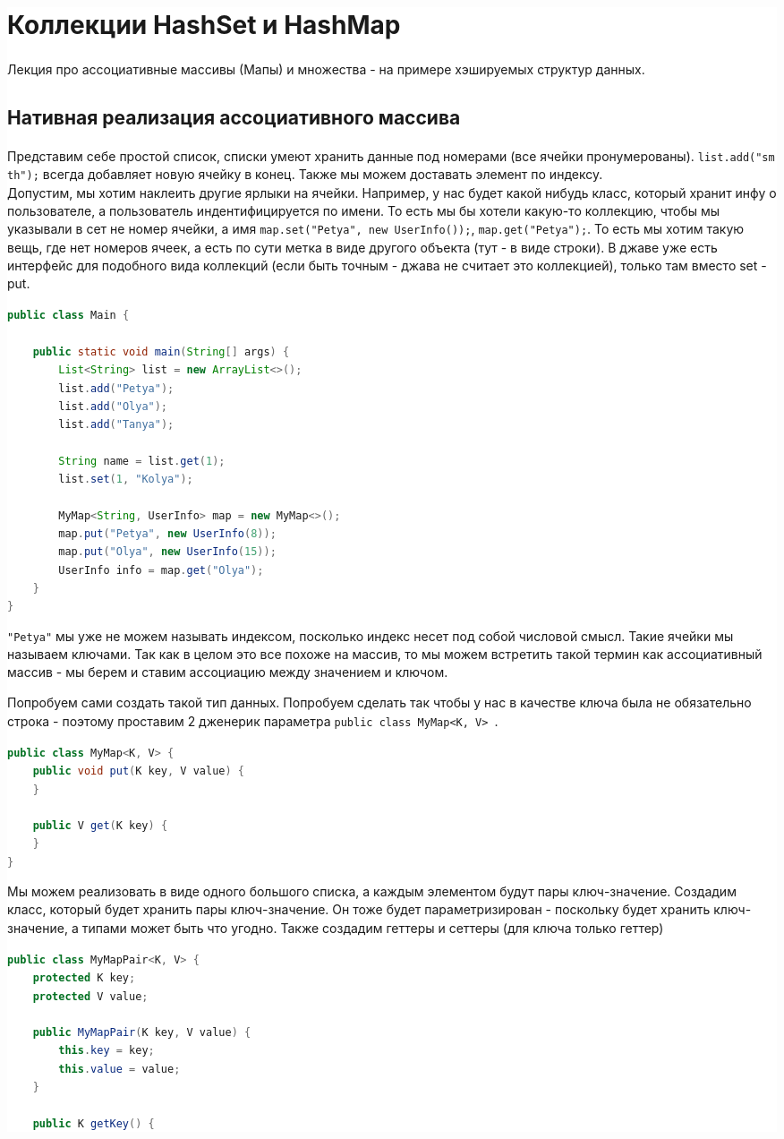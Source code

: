 # Коллекции HashSet и HashMap

Лекция про ассоциативные массивы (Мапы) и множества - на примере хэшируемых структур данных.

## Нативная реализация ассоциативного массива

Представим себе простой список, списки умеют хранить данные под номерами (все ячейки пронумерованы). `list.add("smth");` всегда добавляет новую ячейку в конец. Также мы можем доставать элемент по индексу.  
Допустим, мы хотим наклеить другие ярлыки на ячейки. Например, у нас будет какой нибудь класс, который хранит инфу о пользователе, а пользователь индентифицируется по имени. То есть мы бы хотели какую-то коллекцию, чтобы мы указывали в сет не номер ячейки, а имя `map.set("Petya", new UserInfo());`, `map.get("Petya");`. То есть мы хотим такую вещь, где нет номеров ячеек, а есть по сути метка в виде другого объекта (тут - в виде строки). В джаве уже есть интерфейс для подобного вида коллекций (если быть точным - джава не считает это коллекцией), только там вместо set - put.
```java
public class Main {

    public static void main(String[] args) {
        List<String> list = new ArrayList<>();
        list.add("Petya");
        list.add("Olya");
        list.add("Tanya");

        String name = list.get(1);
        list.set(1, "Kolya");

        MyMap<String, UserInfo> map = new MyMap<>();
        map.put("Petya", new UserInfo(8));
        map.put("Olya", new UserInfo(15));
        UserInfo info = map.get("Olya");
    }
}
```
`"Petya"` мы уже не можем называть индексом, посколько индекс несет под собой числовой смысл. Такие ячейки мы называем ключами. Так как в целом это все похоже на массив, то мы можем встретить такой термин как ассоциативный массив - мы берем и ставим ассоциацию между значением и ключом. 

Попробуем сами создать такой тип данных. Попробуем сделать так чтобы у нас в качестве ключа была не обязательно строка - поэтому проставим 2 дженерик параметра `public class MyMap<K, V> `.
```java
public class MyMap<K, V> {
    public void put(K key, V value) {
    }

    public V get(K key) {
    }
}
```
Мы можем реализовать в виде одного большого списка, а каждым элементом будут пары ключ-значение. Создадим класс, который будет хранить пары ключ-значение. Он тоже будет параметризирован - поскольку будет хранить ключ-значение, а типами может быть что угодно. Также создадим геттеры и сеттеры (для ключа только геттер)
```java
public class MyMapPair<K, V> {
    protected K key;
    protected V value;

    public MyMapPair(K key, V value) {
        this.key = key;
        this.value = value;
    }

    public K getKey() {
```